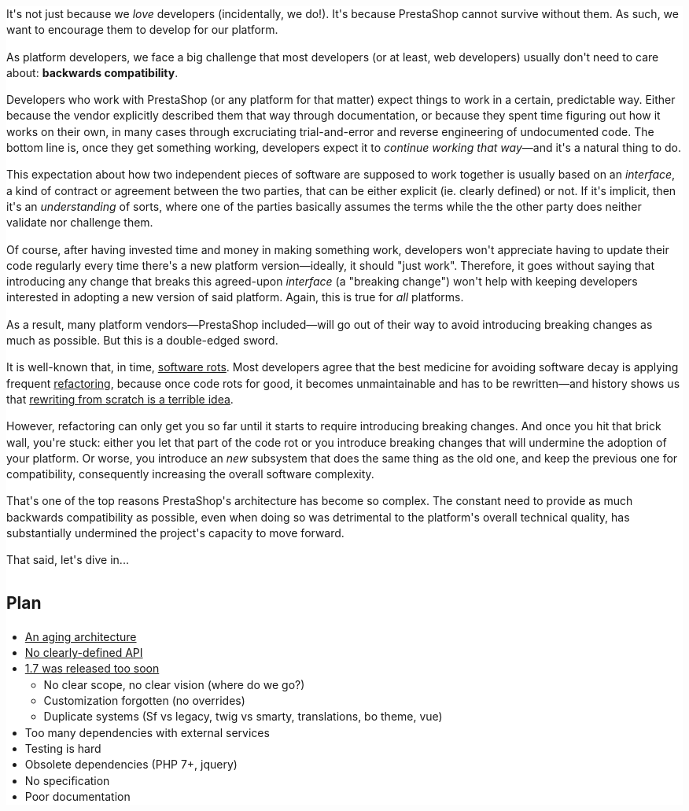It's not just because we _love_ developers (incidentally, we do!). It's because PrestaShop cannot survive without them. As such, we want to encourage them to develop for our platform. 

As platform developers, we face a big challenge that most developers (or at least, web developers) usually don't need to care about: **backwards compatibility**.

Developers who work with PrestaShop (or any platform for that matter) expect things to work in a certain, predictable way. Either because the vendor explicitly described them that way through documentation, or because they spent time figuring out how it works on their own, in many cases through excruciating trial-and-error and reverse engineering of undocumented code. The bottom line is, once they get something working, developers expect it to _continue working that way_—and it's a natural thing to do.

This expectation about how two independent pieces of software are supposed to work together is usually based on an _interface_, a kind of contract or agreement between the two parties, that can be either explicit (ie. clearly defined) or not. If it's implicit, then it's an _understanding_ of sorts, where one of the parties basically assumes the terms while the the other party does neither validate nor challenge them. 

Of course, after having invested time and money in making something work, developers won't appreciate having to update their code regularly every time there's a new platform version—ideally, it should "just work". Therefore, it goes without saying that introducing any change that breaks this agreed-upon _interface_ (a "breaking change") won't help with keeping developers interested in adopting a new version of said platform. Again, this is true for _all_ platforms.

As a result, many platform vendors—PrestaShop included—will go out of their way to avoid introducing breaking changes as much as possible. But this is a double-edged sword.

It is well-known that, in time, [software rots](https://en.wikipedia.org/wiki/Software_rot). Most developers agree that the best medicine for avoiding software decay is applying frequent [refactoring](https://refactoring.com/), because once code rots for good, it becomes unmaintainable and has to be rewritten—and history shows us that [rewriting from scratch is a terrible idea](https://www.joelonsoftware.com/2000/04/06/things-you-should-never-do-part-i/).

However, refactoring can only get you so far until it starts to require introducing breaking changes. And once you hit that brick wall, you're stuck: either you let that part of the code rot or you introduce breaking changes that will undermine the adoption of your platform. Or worse, you introduce an _new_ subsystem that does the same thing as the old one, and keep the previous one for compatibility, consequently increasing the overall software complexity.

That's one of the top reasons PrestaShop's architecture has become so complex. The constant need to provide as much backwards compatibility as possible, even when doing so was detrimental to the platform's overall technical quality, has substantially undermined the project's capacity to move forward.

That said, let's dive in...

## Plan

* [An aging architecture](#an-aging-architecture)
* [No clearly-defined API](#no-clearly-defined-api)
* [1.7 was released too soon](#17-was-released-too-soon)
	* No clear scope, no clear vision (where do we go?)
	* Customization forgotten (no overrides)
	* Duplicate systems (Sf vs legacy, twig vs smarty, translations, bo theme, vue)
* Too many dependencies with external services
* Testing is hard
* Obsolete dependencies (PHP 7+, jquery)
* No specification
* Poor documentation
